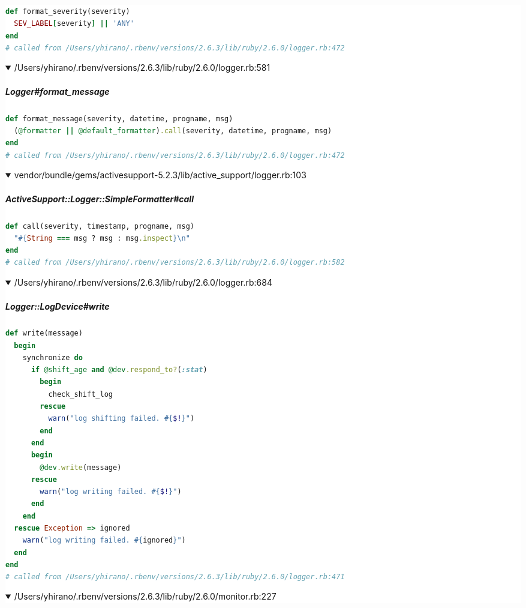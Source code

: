 ```ruby
def format_severity(severity)
  SEV_LABEL[severity] || 'ANY'
end
# called from /Users/yhirano/.rbenv/versions/2.6.3/lib/ruby/2.6.0/logger.rb:472
```
</details>
<details open>
<summary>/Users/yhirano/.rbenv/versions/2.6.3/lib/ruby/2.6.0/logger.rb:581</summary>

##### Logger#format_message

```ruby
def format_message(severity, datetime, progname, msg)
  (@formatter || @default_formatter).call(severity, datetime, progname, msg)
end
# called from /Users/yhirano/.rbenv/versions/2.6.3/lib/ruby/2.6.0/logger.rb:472
```
</details>
<details open>
<summary>vendor/bundle/gems/activesupport-5.2.3/lib/active_support/logger.rb:103</summary>

##### ActiveSupport::Logger::SimpleFormatter#call

```ruby
def call(severity, timestamp, progname, msg)
  "#{String === msg ? msg : msg.inspect}\n"
end
# called from /Users/yhirano/.rbenv/versions/2.6.3/lib/ruby/2.6.0/logger.rb:582
```
</details>
<details open>
<summary>/Users/yhirano/.rbenv/versions/2.6.3/lib/ruby/2.6.0/logger.rb:684</summary>

##### Logger::LogDevice#write

```ruby
def write(message)
  begin
    synchronize do
      if @shift_age and @dev.respond_to?(:stat)
        begin
          check_shift_log
        rescue
          warn("log shifting failed. #{$!}")
        end
      end
      begin
        @dev.write(message)
      rescue
        warn("log writing failed. #{$!}")
      end
    end
  rescue Exception => ignored
    warn("log writing failed. #{ignored}")
  end
end
# called from /Users/yhirano/.rbenv/versions/2.6.3/lib/ruby/2.6.0/logger.rb:471
```
</details>
<details open>
<summary>/Users/yhirano/.rbenv/versions/2.6.3/lib/ruby/2.6.0/monitor.rb:227</summary>
